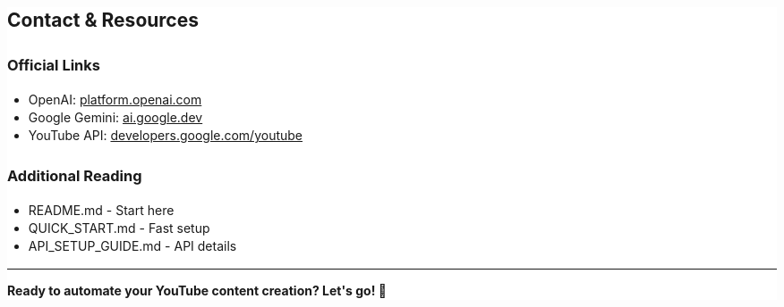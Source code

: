 
## Contact & Resources

### Official Links
- OpenAI: [platform.openai.com](https://platform.openai.com/)
- Google Gemini: [ai.google.dev](https://ai.google.dev/)
- YouTube API: [developers.google.com/youtube](https://developers.google.com/youtube)

### Additional Reading
- README.md - Start here
- QUICK_START.md - Fast setup
- API_SETUP_GUIDE.md - API details

---

**Ready to automate your YouTube content creation? Let's go! 🚀**

